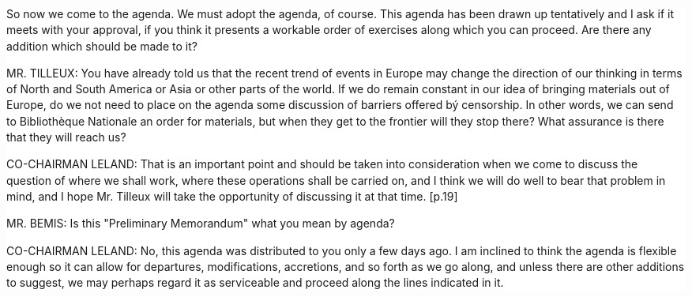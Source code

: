 <p>So now we come to the agenda. We must adopt the
agenda, of course. This agenda has been drawn up tentatively
and I ask if it meets with your approval, if you think it
presents a workable order of exercises along which you can proceed. Are there any addition which should be made to it?</p>

</div>

<div class="speech" data-speaker="TILLEUX">

<p><span class="speaker" data-speaker="TILLEUX">MR. TILLEUX</span>: You have already told us that the
recent trend of events in Europe may change the direction of
our thinking in terms of North and South America or Asia or
other parts of the world. If we do remain constant in our
idea of bringing materials out of Europe, do we not need to
place on the agenda some discussion of barriers offered bý
censorship. In other words, we can send to Bibliothèque
Nationale an order for materials, but when they get to the
frontier will they stop there? What assurance is there that
they will reach us?</p>

</div>

<div class="speech" data-speaker="LELAND">

<p><span class="speaker" data-speaker="LELAND">CO-CHAIRMAN LELAND</span>: That is an important point and
should be taken into consideration when we come to discuss the
question of where we shall work, where these operations shall
be carried on, and I think we will do well to bear that problem in mind, and I hope Mr. Tilleux will take the opportunity
of discussing it at that time. <span style="page" id="page19">[p.19]</span></p>

</div>

<div class="speech" data-speaker="BEMIS">

<p><span class="speaker" data-speaker="BEMIS">MR. BEMIS</span>: Is this "Preliminary Memorandum" what
you mean by agenda?</p>

</div>

<div class="speech" data-speaker="LELAND">

<p><span class="speaker" data-speaker="LELAND">CO-CHAIRMAN LELAND</span>: No, this agenda was distributed
to you only a few days ago. I am inclined to think the agenda
is flexible enough so it can allow for departures, modifications, accretions, and so forth as we go along, and unless
there are other additions to suggest, we may perhaps regard it
as serviceable and proceed along the lines indicated in it.</p>

</div>

<div class="speech" data-speaker="BEMIS">
